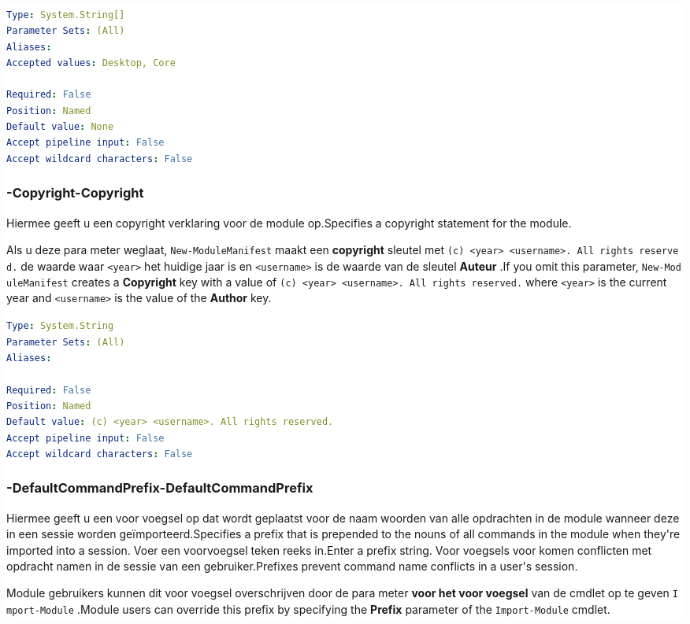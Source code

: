 ```yaml
Type: System.String[]
Parameter Sets: (All)
Aliases:
Accepted values: Desktop, Core

Required: False
Position: Named
Default value: None
Accept pipeline input: False
Accept wildcard characters: False
```

### <span data-ttu-id="3994c-167">-Copyright</span><span class="sxs-lookup"><span data-stu-id="3994c-167">-Copyright</span></span>

<span data-ttu-id="3994c-168">Hiermee geeft u een copyright verklaring voor de module op.</span><span class="sxs-lookup"><span data-stu-id="3994c-168">Specifies a copyright statement for the module.</span></span>

<span data-ttu-id="3994c-169">Als u deze para meter weglaat, `New-ModuleManifest` maakt een **copyright** sleutel met `(c) <year> <username>. All rights reserved.` de waarde waar `<year>` het huidige jaar is en `<username>` is de waarde van de sleutel **Auteur** .</span><span class="sxs-lookup"><span data-stu-id="3994c-169">If you omit this parameter, `New-ModuleManifest` creates a **Copyright** key with a value of `(c) <year> <username>. All rights reserved.` where `<year>` is the current year and `<username>` is the value of the **Author** key.</span></span>

```yaml
Type: System.String
Parameter Sets: (All)
Aliases:

Required: False
Position: Named
Default value: (c) <year> <username>. All rights reserved.
Accept pipeline input: False
Accept wildcard characters: False
```

### <span data-ttu-id="3994c-170">-DefaultCommandPrefix</span><span class="sxs-lookup"><span data-stu-id="3994c-170">-DefaultCommandPrefix</span></span>

<span data-ttu-id="3994c-171">Hiermee geeft u een voor voegsel op dat wordt geplaatst voor de naam woorden van alle opdrachten in de module wanneer deze in een sessie worden geïmporteerd.</span><span class="sxs-lookup"><span data-stu-id="3994c-171">Specifies a prefix that is prepended to the nouns of all commands in the module when they're imported into a session.</span></span> <span data-ttu-id="3994c-172">Voer een voorvoegsel teken reeks in.</span><span class="sxs-lookup"><span data-stu-id="3994c-172">Enter a prefix string.</span></span> <span data-ttu-id="3994c-173">Voor voegsels voor komen conflicten met opdracht namen in de sessie van een gebruiker.</span><span class="sxs-lookup"><span data-stu-id="3994c-173">Prefixes prevent command name conflicts in a user's session.</span></span>

<span data-ttu-id="3994c-174">Module gebruikers kunnen dit voor voegsel overschrijven door de para meter **voor het voor voegsel** van de cmdlet op te geven `Import-Module` .</span><span class="sxs-lookup"><span data-stu-id="3994c-174">Module users can override this prefix by specifying the **Prefix** parameter of the `Import-Module` cmdlet.</span></span>
